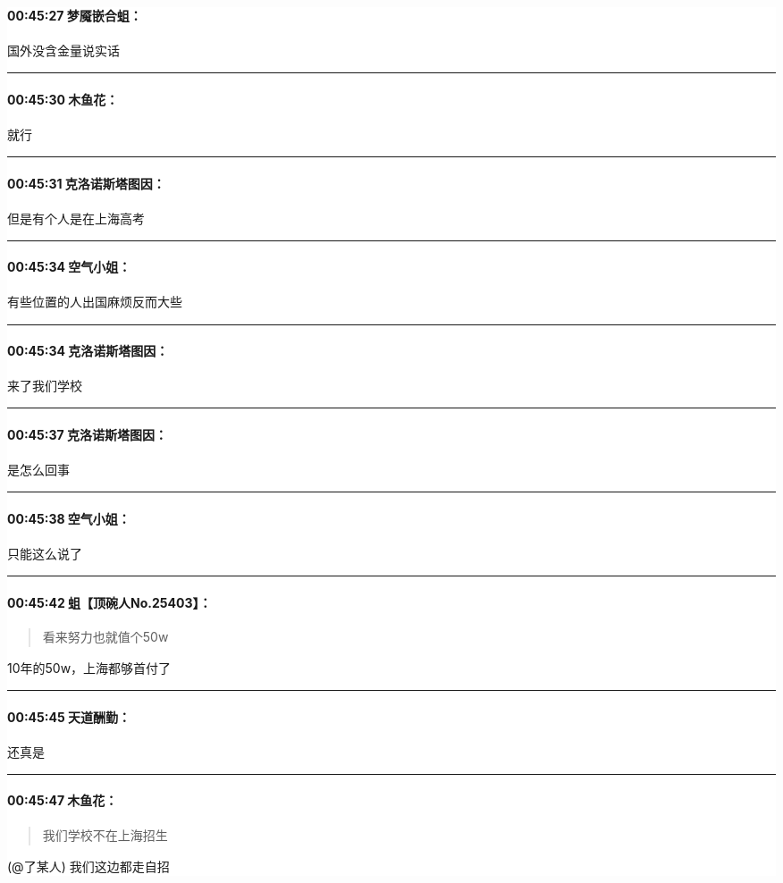 #### 00:45:27  梦魇嵌合蛆：

国外没含金量说实话

*****

#### 00:45:30  木鱼花：

就行

*****

#### 00:45:31  克洛诺斯塔图因：

但是有个人是在上海高考

*****

#### 00:45:34  空气小姐：

有些位置的人出国麻烦反而大些

*****

#### 00:45:34  克洛诺斯塔图因：

来了我们学校

*****

#### 00:45:37  克洛诺斯塔图因：

是怎么回事

*****

#### 00:45:38  空气小姐：

只能这么说了

*****

#### 00:45:42  蛆【顶碗人No.25403】：

<blockquote>看来努力也就值个50w</blockquote>
 10年的50w，上海都够首付了

*****

#### 00:45:45  天道酬勤：

还真是

*****

#### 00:45:47  木鱼花：

<blockquote>我们学校不在上海招生</blockquote>
 (@了某人)  我们这边都走自招
